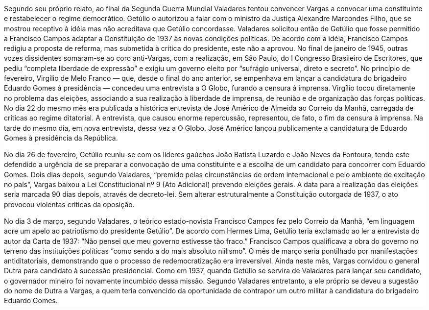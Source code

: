 Segundo seu próprio relato, ao final da Segunda Guerra Mundial Valadares
tentou convencer Vargas a convocar uma constituinte e restabelecer o
regime democrático. Getúlio o autorizou a falar com o ministro da
Justiça Alexandre Marcondes Filho, que se mostrou receptivo à idéia mas
não acreditava que Getúlio concordasse. Valadares solicitou então de
Getúlio que fosse permitido a Francisco Campos adaptar a Constituição de
1937 às novas condições políticas. De acordo com a idéia, Francisco
Campos redigiu a proposta de reforma, mas submetida à crítica do
presidente, este não a aprovou. No final de janeiro de 1945, outras
vozes dissidentes somaram-se ao coro anti-Vargas, com a realização, em
São Paulo, do I Congresso Brasileiro de Escritores, que pediu “completa
liberdade de expressão” e exigiu um governo eleito por “sufrágio
universal, direto e secreto”. No princípio de fevereiro, Virgílio de
Melo Franco — que, desde o final do ano anterior, se empenhava em lançar
a candidatura do brigadeiro Eduardo Gomes à presidência — concedeu uma
entrevista a O Globo, furando a censura à imprensa. Virgílio tocou
diretamente no problema das eleições, associando a sua realização à
liberdade de imprensa, de reunião e de organização das forças políticas.
No dia 22 do mesmo mês era publicada a histórica entrevista de José
Américo de Almeida ao Correio da Manhã, carregada de críticas ao regime
ditatorial. A entrevista, que causou enorme repercussão, representou, de
fato, o fim da censura à imprensa. Na tarde do mesmo dia, em nova
entrevista, dessa vez a O Globo, José Américo lançou publicamente a
candidatura de Eduardo Gomes à presidência da República.

No dia 26 de fevereiro, Getúlio reuniu-se com os líderes gaúchos João
Batista Luzardo e João Neves da Fontoura, tendo este defendido a
urgência de se preparar a convocação de uma constituinte e a escolha de
um candidato para concorrer com Eduardo Gomes. Dois dias depois, segundo
Valadares, “premido pelas circunstâncias de ordem internacional e pelo
ambiente de excitação no país”, Vargas baixou a Lei Constitucional nº 9
(Ato Adicional) prevendo eleições gerais. A data para a realização das
eleições seria marcada 90 dias depois, através de decreto-lei. Sem
alterar estruturalmente a Constituição outorgada de 1937, o ato provocou
violentas críticas da oposição.

No dia 3 de março, segundo Valadares, o teórico estado-novista Francisco
Campos fez pelo Correio da Manhã, “em linguagem acre um apelo ao
patriotismo do presidente Getúlio”. De acordo com Hermes Lima, Getúlio
teria exclamado ao ler a entrevista do autor da Carta de 1937: “Não
pensei que meu governo estivesse tão fraco.” Francisco Campos
qualificava a obra do governo no terreno das instituições políticas
“como sendo a do mais absoluto niilismo”. O mês de março seria
pontilhado por manifestações antiditatoriais, demonstrando que o
processo de redemocratização era irreversível. Ainda neste mês, Vargas
convidou o general Dutra para candidato à sucessão presidencial. Como em
1937, quando Getúlio se servira de Valadares para lançar seu candidato,
o governador mineiro foi novamente incumbido dessa missão. Segundo
Valadares entretanto, a ele próprio se deveu a sugestão do nome de Dutra
a Vargas, a quem teria convencido da oportunidade de contrapor um outro
militar à candidatura do brigadeiro Eduardo Gomes.
